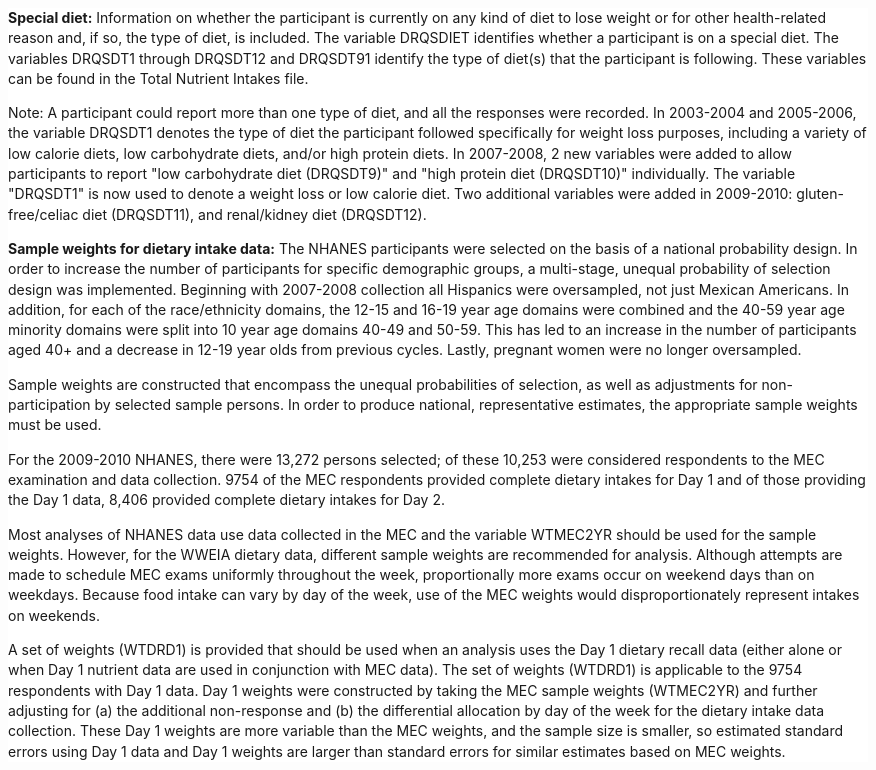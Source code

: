 **Special diet:** Information on whether the participant is currently on any
kind of diet to lose weight or for other health-related reason and, if so, the
type of diet, is included. The variable DRQSDIET identifies whether a
participant is on a special diet. The variables DRQSDT1 through DRQSDT12 and
DRQSDT91 identify the type of diet(s) that the participant is following. These
variables can be found in the Total Nutrient Intakes file.

Note: A participant could report more than one type of diet, and all the
responses were recorded. In 2003-2004 and 2005-2006, the variable DRQSDT1
denotes the type of diet the participant followed specifically for weight loss
purposes, including a variety of low calorie diets, low carbohydrate diets,
and/or high protein diets. In 2007-2008, 2 new variables were added to allow
participants to report "low carbohydrate diet (DRQSDT9)" and "high protein
diet (DRQSDT10)" individually. The variable "DRQSDT1" is now used to denote a
weight loss or low calorie diet. Two additional variables were added in
2009-2010: gluten-free/celiac diet (DRQSDT11), and renal/kidney diet
(DRQSDT12).

**Sample weights for dietary intake data:** The NHANES participants were
selected on the basis of a national probability design. In order to increase
the number of participants for specific demographic groups, a multi-stage,
unequal probability of selection design was implemented. Beginning with
2007-2008 collection all Hispanics were oversampled, not just Mexican
Americans. In addition, for each of the race/ethnicity domains, the 12-15 and
16-19 year age domains were combined and the 40-59 year age minority domains
were split into 10 year age domains 40-49 and 50-59. This has led to an
increase in the number of participants aged 40+ and a decrease in 12-19 year
olds from previous cycles. Lastly, pregnant women were no longer oversampled.

Sample weights are constructed that encompass the unequal probabilities of
selection, as well as adjustments for non-participation by selected sample
persons. In order to produce national, representative estimates, the
appropriate sample weights must be used.

For the 2009-2010 NHANES, there were 13,272 persons selected; of these 10,253
were considered respondents to the MEC examination and data collection. 9754
of the MEC respondents provided complete dietary intakes for Day 1 and of
those providing the Day 1 data, 8,406 provided complete dietary intakes for
Day 2.

Most analyses of NHANES data use data collected in the MEC and the variable
WTMEC2YR should be used for the sample weights. However, for the WWEIA dietary
data, different sample weights are recommended for analysis. Although attempts
are made to schedule MEC exams uniformly throughout the week, proportionally
more exams occur on weekend days than on weekdays. Because food intake can
vary by day of the week, use of the MEC weights would disproportionately
represent intakes on weekends.

A set of weights (WTDRD1) is provided that should be used when an analysis
uses the Day 1 dietary recall data (either alone or when Day 1 nutrient data
are used in conjunction with MEC data). The set of weights (WTDRD1) is
applicable to the 9754 respondents with Day 1 data. Day 1 weights were
constructed by taking the MEC sample weights (WTMEC2YR) and further adjusting
for (a) the additional non-response and (b) the differential allocation by day
of the week for the dietary intake data collection. These Day 1 weights are
more variable than the MEC weights, and the sample size is smaller, so
estimated standard errors using Day 1 data and Day 1 weights are larger than
standard errors for similar estimates based on MEC weights.
